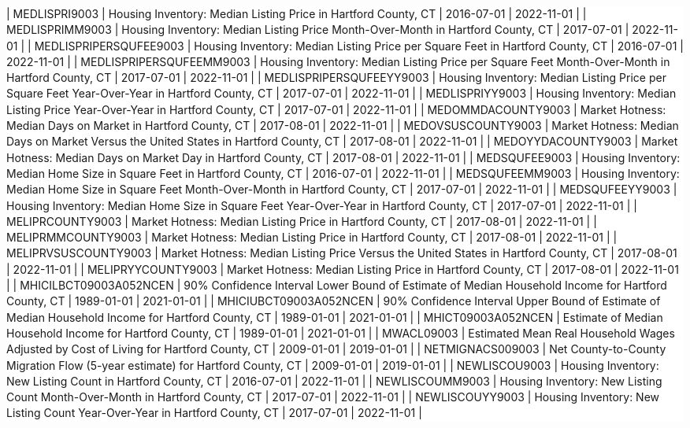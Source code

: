 | MEDLISPRI9003             | Housing Inventory: Median Listing Price in Hartford County, CT                                                                                                               | 2016-07-01          | 2022-11-01        |
| MEDLISPRIMM9003           | Housing Inventory: Median Listing Price Month-Over-Month in Hartford County, CT                                                                                              | 2017-07-01          | 2022-11-01        |
| MEDLISPRIPERSQUFEE9003    | Housing Inventory: Median Listing Price per Square Feet in Hartford County, CT                                                                                               | 2016-07-01          | 2022-11-01        |
| MEDLISPRIPERSQUFEEMM9003  | Housing Inventory: Median Listing Price per Square Feet Month-Over-Month in Hartford County, CT                                                                              | 2017-07-01          | 2022-11-01        |
| MEDLISPRIPERSQUFEEYY9003  | Housing Inventory: Median Listing Price per Square Feet Year-Over-Year in Hartford County, CT                                                                                | 2017-07-01          | 2022-11-01        |
| MEDLISPRIYY9003           | Housing Inventory: Median Listing Price Year-Over-Year in Hartford County, CT                                                                                                | 2017-07-01          | 2022-11-01        |
| MEDOMMDACOUNTY9003        | Market Hotness: Median Days on Market in Hartford County, CT                                                                                                                 | 2017-08-01          | 2022-11-01        |
| MEDOVSUSCOUNTY9003        | Market Hotness: Median Days on Market Versus the United States in Hartford County, CT                                                                                        | 2017-08-01          | 2022-11-01        |
| MEDOYYDACOUNTY9003        | Market Hotness: Median Days on Market Day in Hartford County, CT                                                                                                             | 2017-08-01          | 2022-11-01        |
| MEDSQUFEE9003             | Housing Inventory: Median Home Size in Square Feet in Hartford County, CT                                                                                                    | 2016-07-01          | 2022-11-01        |
| MEDSQUFEEMM9003           | Housing Inventory: Median Home Size in Square Feet Month-Over-Month in Hartford County, CT                                                                                   | 2017-07-01          | 2022-11-01        |
| MEDSQUFEEYY9003           | Housing Inventory: Median Home Size in Square Feet Year-Over-Year in Hartford County, CT                                                                                     | 2017-07-01          | 2022-11-01        |
| MELIPRCOUNTY9003          | Market Hotness: Median Listing Price in Hartford County, CT                                                                                                                  | 2017-08-01          | 2022-11-01        |
| MELIPRMMCOUNTY9003        | Market Hotness: Median Listing Price in Hartford County, CT                                                                                                                  | 2017-08-01          | 2022-11-01        |
| MELIPRVSUSCOUNTY9003      | Market Hotness: Median Listing Price Versus the United States in Hartford County, CT                                                                                         | 2017-08-01          | 2022-11-01        |
| MELIPRYYCOUNTY9003        | Market Hotness: Median Listing Price in Hartford County, CT                                                                                                                  | 2017-08-01          | 2022-11-01        |
| MHICILBCT09003A052NCEN    | 90% Confidence Interval Lower Bound of Estimate of Median Household Income for Hartford County, CT                                                                           | 1989-01-01          | 2021-01-01        |
| MHICIUBCT09003A052NCEN    | 90% Confidence Interval Upper Bound of Estimate of Median Household Income for Hartford County, CT                                                                           | 1989-01-01          | 2021-01-01        |
| MHICT09003A052NCEN        | Estimate of Median Household Income for Hartford County, CT                                                                                                                  | 1989-01-01          | 2021-01-01        |
| MWACL09003                | Estimated Mean Real Household Wages Adjusted by Cost of Living for Hartford County, CT                                                                                       | 2009-01-01          | 2019-01-01        |
| NETMIGNACS009003          | Net County-to-County Migration Flow (5-year estimate) for Hartford County, CT                                                                                                | 2009-01-01          | 2019-01-01        |
| NEWLISCOU9003             | Housing Inventory: New Listing Count in Hartford County, CT                                                                                                                  | 2016-07-01          | 2022-11-01        |
| NEWLISCOUMM9003           | Housing Inventory: New Listing Count Month-Over-Month in Hartford County, CT                                                                                                 | 2017-07-01          | 2022-11-01        |
| NEWLISCOUYY9003           | Housing Inventory: New Listing Count Year-Over-Year in Hartford County, CT                                                                                                   | 2017-07-01          | 2022-11-01        |